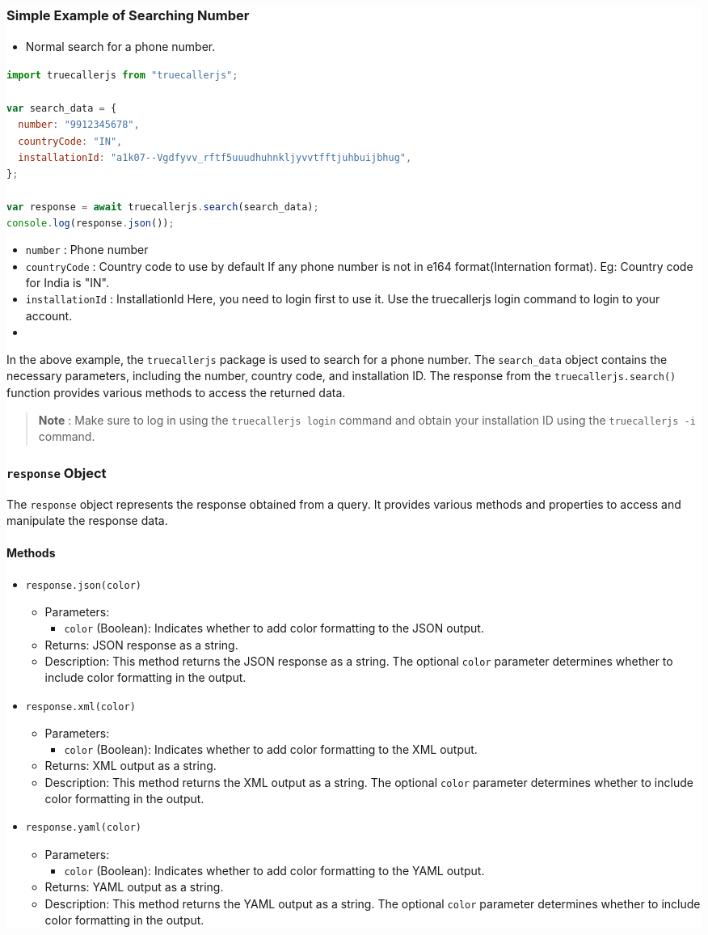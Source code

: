 ### Simple Example of Searching Number

- Normal search for a phone number.

```js
import truecallerjs from "truecallerjs";

var search_data = {
  number: "9912345678",
  countryCode: "IN",
  installationId: "a1k07--Vgdfyvv_rftf5uuudhuhnkljyvvtfftjuhbuijbhug",
};

var response = await truecallerjs.search(search_data);
console.log(response.json());
```

- `number` : Phone number
- `countryCode` : Country code to use by default If any phone number is not in e164 format(Internation format). Eg: Country code for India is "IN".
- `installationId` : InstallationId Here, you need to login first to use it. Use the truecallerjs login command to login to your account.
-

In the above example, the `truecallerjs` package is used to search for a phone number. The `search_data` object contains the necessary parameters, including the number, country code, and installation ID. The response from the `truecallerjs.search()` function provides various methods to access the returned data.

> **Note** : Make sure to log in using the `truecallerjs login` command and obtain your installation ID using the `truecallerjs -i` command.

### `response` Object

The `response` object represents the response obtained from a query. It provides various methods and properties to access and manipulate the response data.

#### Methods

- `response.json(color)`
  - Parameters:
    - `color` (Boolean): Indicates whether to add color formatting to the JSON output.
  - Returns: JSON response as a string.
  - Description: This method returns the JSON response as a string. The optional `color` parameter determines whether to include color formatting in the output.

- `response.xml(color)`
  - Parameters:
    - `color` (Boolean): Indicates whether to add color formatting to the XML output.
  - Returns: XML output as a string.
  - Description: This method returns the XML output as a string. The optional `color` parameter determines whether to include color formatting in the output.

- `response.yaml(color)`
  - Parameters:
    - `color` (Boolean): Indicates whether to add color formatting to the YAML output.
  - Returns: YAML output as a string.
  - Description: This method returns the YAML output as a string. The optional `color` parameter determines whether to include color formatting in the output.
